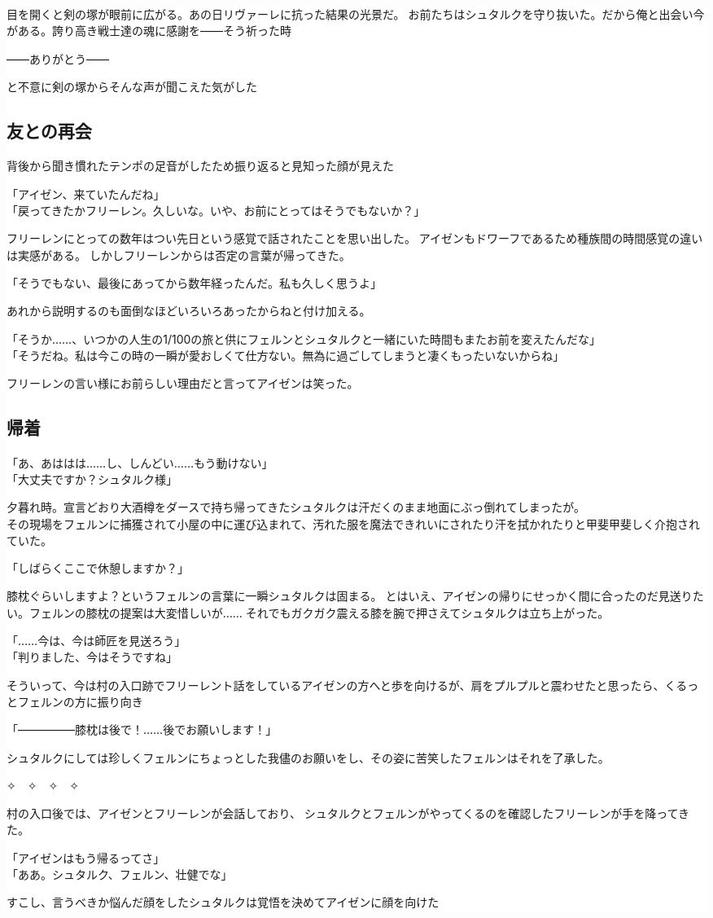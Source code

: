 目を開くと剣の塚が眼前に広がる。あの日リヴァーレに抗った結果の光景だ。
お前たちはシュタルクを守り抜いた。だから俺と出会い今がある。誇り高き戦士達の魂に感謝を――そう祈った時

――ありがとう――

と不意に剣の塚からそんな声が聞こえた気がした

## 友との再会

背後から聞き慣れたテンポの足音がしたため振り返ると見知った顔が見えた

「アイゼン、来ていたんだね」  
「戻ってきたかフリーレン。久しいな。いや、お前にとってはそうでもないか？」

フリーレンにとっての数年はつい先日という感覚で話されたことを思い出した。
アイゼンもドワーフであるため種族間の時間感覚の違いは実感がある。
しかしフリーレンからは否定の言葉が帰ってきた。

「そうでもない、最後にあってから数年経ったんだ。私も久しく思うよ」

あれから説明するのも面倒なほどいろいろあったからねと付け加える。

「そうか……、いつかの人生の1/100の旅と供にフェルンとシュタルクと一緒にいた時間もまたお前を変えたんだな」  
「そうだね。私は今この時の一瞬が愛おしくて仕方ない。無為に過ごしてしまうと凄くもったいないからね」

フリーレンの言い様にお前らしい理由だと言ってアイゼンは笑った。

## 帰着

「あ、あははは……し、しんどい……もう動けない」  
「大丈夫ですか？シュタルク様」

夕暮れ時。宣言どおり大酒樽をダースで持ち帰ってきたシュタルクは汗だくのまま地面にぶっ倒れてしまったが。  
その現場をフェルンに捕獲されて小屋の中に運び込まれて、汚れた服を魔法できれいにされたり汗を拭かれたりと甲斐甲斐しく介抱されていた。

「しばらくここで休憩しますか？」

膝枕ぐらいしますよ？というフェルンの言葉に一瞬シュタルクは固まる。
とはいえ、アイゼンの帰りにせっかく間に合ったのだ見送りたい。フェルンの膝枕の提案は大変惜しいが……
それでもガクガク震える膝を腕で押さえてシュタルクは立ち上がった。

「……今は、今は師匠を見送ろう」  
「判りました、今はそうですね」

そういって、今は村の入口跡でフリーレント話をしているアイゼンの方へと歩を向けるが、肩をプルプルと震わせたと思ったら、くるっとフェルンの方に振り向き

「―――――膝枕は後で！……後でお願いします！」

シュタルクにしては珍しくフェルンにちょっとした我儘のお願いをし、その姿に苦笑したフェルンはそれを了承した。

✧　✧　✧　✧

村の入口後では、アイゼンとフリーレンが会話しており、
シュタルクとフェルンがやってくるのを確認したフリーレンが手を降ってきた。

「アイゼンはもう帰るってさ」  
「ああ。シュタルク、フェルン、壮健でな」

すこし、言うべきか悩んだ顔をしたシュタルクは覚悟を決めてアイゼンに顔を向けた
